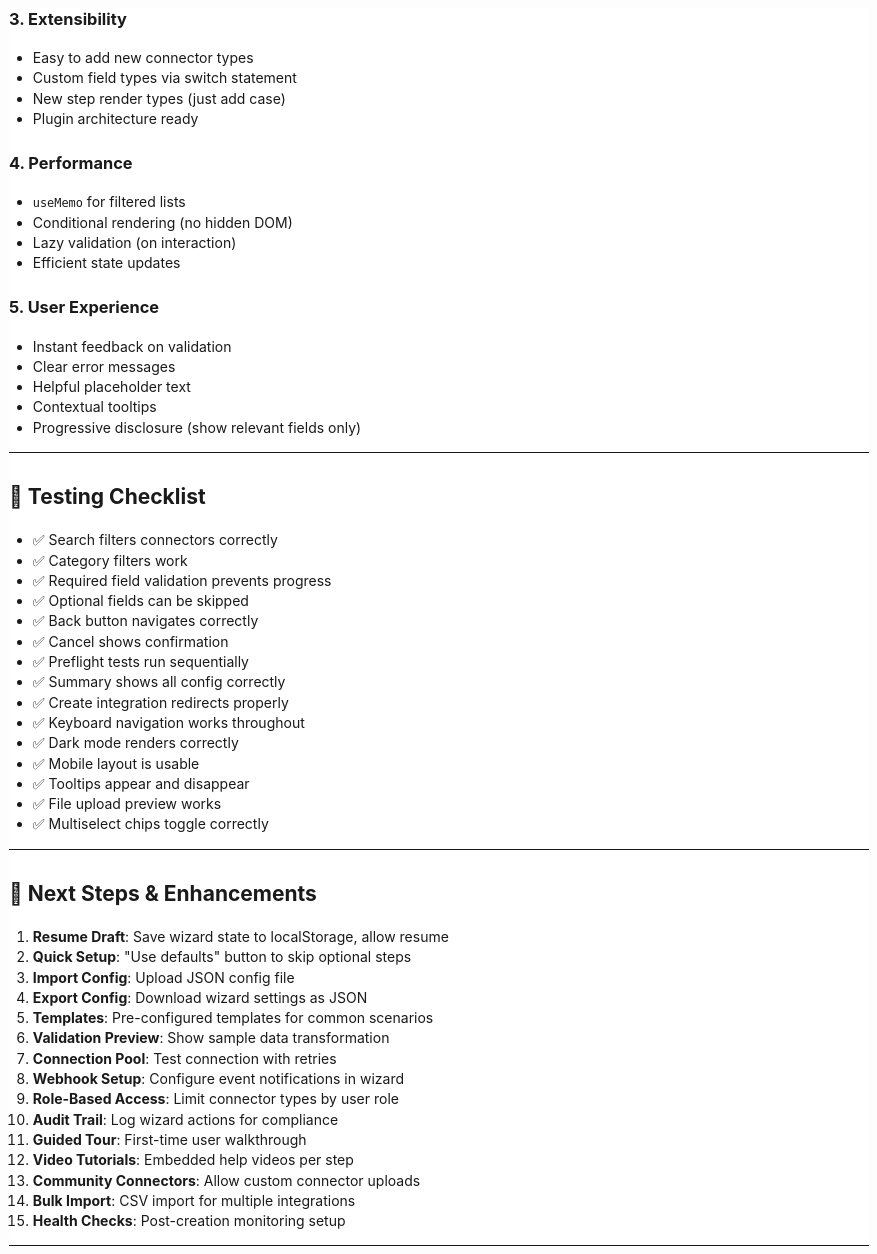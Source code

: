 ### 3. **Extensibility**
- Easy to add new connector types
- Custom field types via switch statement
- New step render types (just add case)
- Plugin architecture ready

### 4. **Performance**
- `useMemo` for filtered lists
- Conditional rendering (no hidden DOM)
- Lazy validation (on interaction)
- Efficient state updates

### 5. **User Experience**
- Instant feedback on validation
- Clear error messages
- Helpful placeholder text
- Contextual tooltips
- Progressive disclosure (show relevant fields only)

---

## 🧪 Testing Checklist

- ✅ Search filters connectors correctly
- ✅ Category filters work
- ✅ Required field validation prevents progress
- ✅ Optional fields can be skipped
- ✅ Back button navigates correctly
- ✅ Cancel shows confirmation
- ✅ Preflight tests run sequentially
- ✅ Summary shows all config correctly
- ✅ Create integration redirects properly
- ✅ Keyboard navigation works throughout
- ✅ Dark mode renders correctly
- ✅ Mobile layout is usable
- ✅ Tooltips appear and disappear
- ✅ File upload preview works
- ✅ Multiselect chips toggle correctly

---

## 🎯 Next Steps & Enhancements

1. **Resume Draft**: Save wizard state to localStorage, allow resume
2. **Quick Setup**: "Use defaults" button to skip optional steps
3. **Import Config**: Upload JSON config file
4. **Export Config**: Download wizard settings as JSON
5. **Templates**: Pre-configured templates for common scenarios
6. **Validation Preview**: Show sample data transformation
7. **Connection Pool**: Test connection with retries
8. **Webhook Setup**: Configure event notifications in wizard
9. **Role-Based Access**: Limit connector types by user role
10. **Audit Trail**: Log wizard actions for compliance
11. **Guided Tour**: First-time user walkthrough
12. **Video Tutorials**: Embedded help videos per step
13. **Community Connectors**: Allow custom connector uploads
14. **Bulk Import**: CSV import for multiple integrations
15. **Health Checks**: Post-creation monitoring setup

---